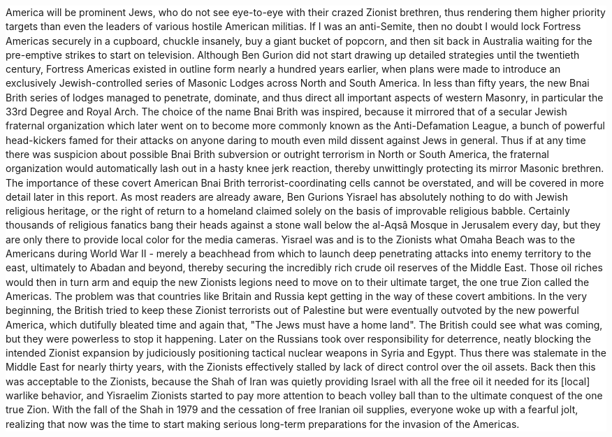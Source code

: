America will be prominent Jews, who do not see eye-to-eye with their crazed
Zionist brethren, thus rendering them higher priority targets than even the
leaders of various hostile American militias.
If I was an anti-Semite, then no doubt I would
lock Fortress Americas securely in a cupboard, chuckle insanely, buy a
giant bucket of popcorn, and then sit back in Australia waiting for the
pre-emptive strikes to start on television.
Although Ben Gurion did not start drawing up detailed strategies
until the twentieth century, Fortress Americas existed in outline form
nearly a hundred years earlier, when plans were made to introduce an
exclusively Jewish-controlled series of Masonic Lodges across North and
South America. In less than fifty years, the new Bnai
Brith series of lodges managed to penetrate, dominate, and thus
direct all important aspects of western
Masonry, in particular the 33rd Degree and
Royal Arch.
The choice of the name Bnai Brith was inspired, because it mirrored that
of a secular Jewish fraternal organization which later went on to become
more commonly known as the Anti-Defamation League, a bunch of powerful
head-kickers famed for their attacks on anyone daring to mouth even mild
dissent against Jews in general.
Thus if at any time there was suspicion about
possible Bnai Brith subversion or outright terrorism in North or South
America, the fraternal organization would automatically lash out in a hasty
knee jerk reaction, thereby unwittingly protecting its mirror Masonic
brethren.
The importance of these covert American Bnai
Brith terrorist-coordinating cells cannot be overstated, and will be
covered in more detail later in this report.
As most readers are already aware, Ben Gurions
Yisrael has absolutely nothing to do with Jewish religious heritage, or
the right of return to a homeland claimed solely on the basis of
improvable religious babble.
Certainly thousands of religious fanatics bang
their heads against a stone wall below the al-Aqsâ Mosque in Jerusalem every
day, but they are only there to provide local color for the media cameras.
Yisrael was and is to the Zionists what Omaha
Beach was to the Americans during World War II - merely a beachhead from
which to launch deep penetrating attacks into enemy territory to the east,
ultimately to Abadan and beyond, thereby securing the incredibly rich crude
oil reserves of the Middle East. Those oil riches would then in turn arm and
equip the new Zionists legions need to move on to their ultimate target, the
one true Zion called the Americas.
The problem was that countries like Britain and Russia kept getting in the
way of these covert ambitions. In the very beginning, the British tried to
keep these Zionist terrorists out of Palestine but were eventually outvoted
by the new powerful America, which dutifully bleated time and again that,
"The Jews must have a home land".
The British could see what was coming, but they
were powerless to stop it happening. Later on the Russians took over
responsibility for deterrence, neatly blocking the intended Zionist
expansion by judiciously positioning tactical nuclear weapons in Syria and
Egypt.
Thus there was stalemate in the Middle East for nearly thirty years, with
the Zionists effectively stalled by lack of direct control over the oil
assets. Back then this was acceptable to the Zionists, because the Shah of
Iran was quietly providing Israel with all the free oil it needed for its
[local] warlike behavior, and Yisraelim Zionists started to pay more
attention to beach volley ball than to the ultimate conquest of the one true
Zion.
With the fall of the Shah in 1979 and the
cessation of free Iranian oil supplies, everyone woke up with a fearful
jolt, realizing that now was the time to start making serious long-term
preparations for the invasion of the Americas.